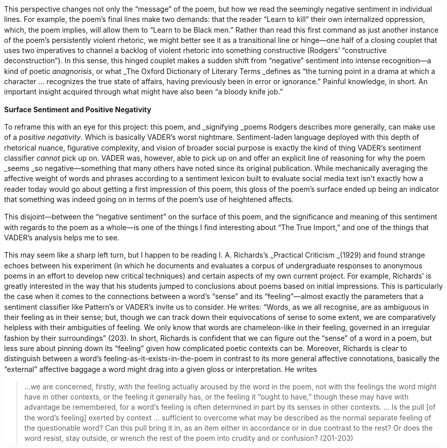 This perspective changes not only the “message” of the poem, but how we read the seemingly negative sentiment in individual lines. For example, the poem’s final lines make two demands: that the reader “Learn to kill” their own internalized oppression, which, the poem implies, will allow them to “Learn to be Black men.” Rather than read this first command as just another instance of the poem’s persistently violent rhetoric, we might better see it as a transitional line or hinge&mdash;one half of a closing couplet that uses two imperatives to channel a backlog of violent rhetoric into something constructive (Rodgers’ “constructive deconstruction”). In this sense, this hinged couplet makes a sudden shift from “negative” sentiment into intense recognition&mdash;a kind of poetic _anagnorisis_, or what _The Oxford Dictionary of Literary Terms _defines as “the turning point in a drama at which a character … recognizes the true state of affairs, having previously been in error or ignorance.” Painful knowledge, in short. An important insight acquired through what might have also been “a bloody knife job.”

**Surface Sentiment and Positive Negativity**

To reframe this with an eye for this project: this poem, and _signifying _poems Rodgers describes more generally, can make use of a _positive negativity_. Which is basically VADER’s worst nightmare. Sentiment-laden language deployed with this depth of rhetorical nuance, figurative complexity, and vision of broader social purpose is exactly the kind of thing VADER’s sentiment classifier _cannot_ pick up on. VADER was, however, able to pick up on and offer an explicit line of reasoning for why the poem _seems _so negative&mdash;something that many others have noted since its original publication. While mechanically averaging the affective weight of words and phrases according to a sentiment lexicon built to evaluate social media text isn’t exactly how a reader today would go about getting a first impression of this poem, this gloss of the poem’s surface ended up being an indicator that something was indeed going on in terms of the poem’s use of heightened affects.

This disjoint&mdash;between the “negative sentiment” on the surface of this poem, and the significance and meaning of this sentiment with regards to the poem as a whole&mdash;is one of the things I find interesting about “The True Import,” and one of the things that VADER’s analysis helps me to see. 

This may seem like a sharp left turn, but I happen to be reading I. A. Richards’s _Practical Criticism _(1929) and found strange echoes between his experiment (in which he documents and evaluates a corpus of undergraduate responses to anonymous poems in an effort to develop new critical techniques) and certain aspects of my own current project. For example, Richards’ is greatly interested in the way that his students jumped to conclusions about poems based on initial impressions. This is particularly the case when it comes to the connections between a word’s “sense” and its “feeling”&mdash;almost exactly the parameters that a sentiment classifier like Pattern’s or VADER’s invite us to consider. He writes: “Words, as we all recognise, are as ambiguous in their feeling as in their sense; but, though we can track down their equivocations of sense to some extent, we are comparatively helpless with their ambiguities of feeling. We only know that words are chameleon-like in their feeling, governed in an irregular fashion by their surroundings” (203). In short, Richards is confident that we can figure out the “sense” of a word in a poem, but less sure about pinning down its “feeling” given how complicated poetic contexts can be. Moreover, Richards is clear to distinguish between a word’s feeling-as-it-exists-in-the-poem in contrast to its more general affective connotations, basically the “external” affective baggage a word might drag into a given gloss or interpretation. He writes



<blockquote>…we are concerned, firstly, with the feeling actually aroused by the word in the poem, not with the feelings the word might have in other contexts, or the feeling it generally has, or the feeling it “ought to have,” though these may have with advantage be remembered, for a word’s feeling is often determined in part by its senses in other contexts. … Is the pull [of the word’s feeling] exerted by context … sufficient to overcome what may be described as the normal separate feeling of the questionable word? Can this pull bring it in, as an item either in accordance or in due contrast to the rest? Or does the word resist, stay outside, or wrench the rest of the poem into crudity and or confusion? (201-203)</blockquote>

